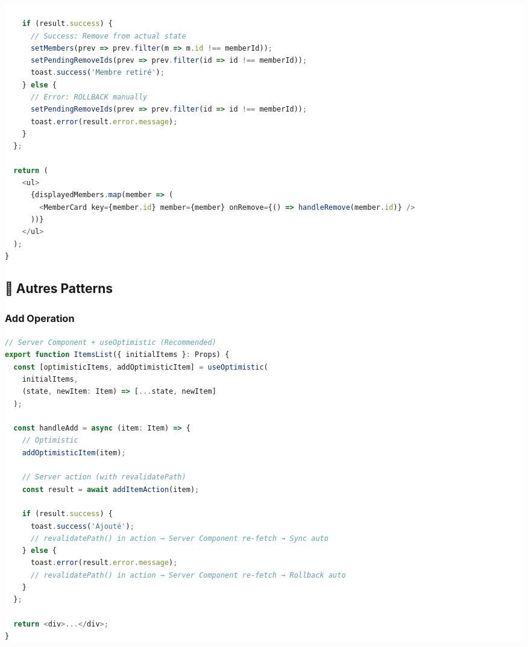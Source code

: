 ```typescript

    if (result.success) {
      // Success: Remove from actual state
      setMembers(prev => prev.filter(m => m.id !== memberId));
      setPendingRemoveIds(prev => prev.filter(id => id !== memberId));
      toast.success('Membre retiré');
    } else {
      // Error: ROLLBACK manually
      setPendingRemoveIds(prev => prev.filter(id => id !== memberId));
      toast.error(result.error.message);
    }
  };

  return (
    <ul>
      {displayedMembers.map(member => (
        <MemberCard key={member.id} member={member} onRemove={() => handleRemove(member.id)} />
      ))}
    </ul>
  );
}
```

## 🎨 Autres Patterns

### Add Operation

```typescript
// Server Component + useOptimistic (Recommended)
export function ItemsList({ initialItems }: Props) {
  const [optimisticItems, addOptimisticItem] = useOptimistic(
    initialItems,
    (state, newItem: Item) => [...state, newItem]
  );

  const handleAdd = async (item: Item) => {
    // Optimistic
    addOptimisticItem(item);

    // Server action (with revalidatePath)
    const result = await addItemAction(item);

    if (result.success) {
      toast.success('Ajouté');
      // revalidatePath() in action → Server Component re-fetch → Sync auto
    } else {
      toast.error(result.error.message);
      // revalidatePath() in action → Server Component re-fetch → Rollback auto
    }
  };

  return <div>...</div>;
}
```
